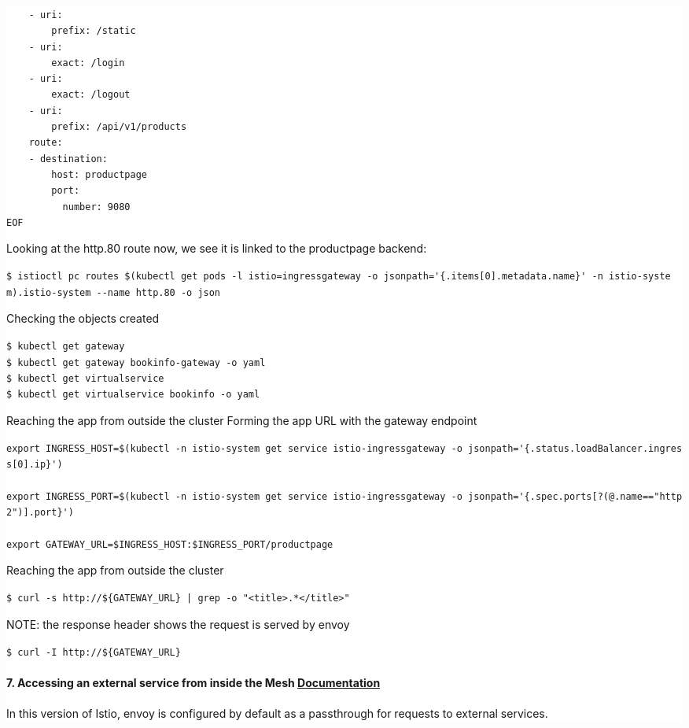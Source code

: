 ```
    - uri:
        prefix: /static
    - uri:
        exact: /login
    - uri:
        exact: /logout
    - uri:
        prefix: /api/v1/products
    route:
    - destination:
        host: productpage
        port:
          number: 9080
EOF
```
Looking at the http.80 route now, we see it is linked to the productpage backend:
```
$ istioctl pc routes $(kubectl get pods -l istio=ingressgateway -o jsonpath='{.items[0].metadata.name}' -n istio-system).istio-system --name http.80 -o json
```
Checking the objects created
```
$ kubectl get gateway
$ kubectl get gateway bookinfo-gateway -o yaml
$ kubectl get virtualservice 
$ kubectl get virtualservice bookinfo -o yaml
```
Reaching the app from outside the cluster
Forming the app URL with the gateway endpoint
```
export INGRESS_HOST=$(kubectl -n istio-system get service istio-ingressgateway -o jsonpath='{.status.loadBalancer.ingress[0].ip}')

export INGRESS_PORT=$(kubectl -n istio-system get service istio-ingressgateway -o jsonpath='{.spec.ports[?(@.name=="http2")].port}')

export GATEWAY_URL=$INGRESS_HOST:$INGRESS_PORT/productpage
```
Reaching the app from outside the cluster
```
$ curl -s http://${GATEWAY_URL} | grep -o "<title>.*</title>"
```
NOTE: the response header shows the request is served by envoy
```
$ curl -I http://${GATEWAY_URL}
```
#### 7. Accessing an external service from inside the Mesh [Documentation](https://istio.io/docs/tasks/traffic-management/egress/egress-control/)

In this version of Istio, envoy is configured by default as a passthrough for requests to external services.
